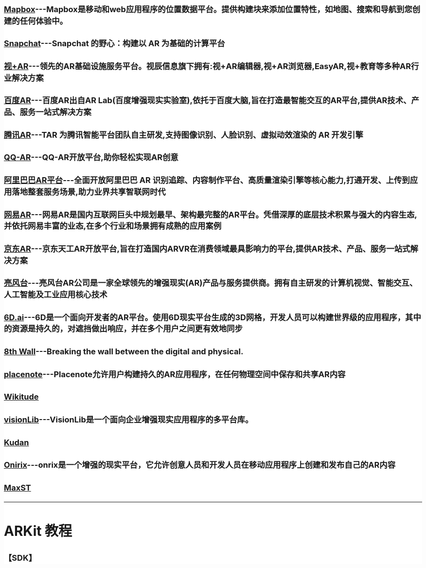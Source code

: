 ### [Mapbox](https://www.mapbox.com/)---Mapbox是移动和web应用程序的位置数据平台。提供构建块来添加位置特性，如地图、搜索和导航到您创建的任何体验中。
### [Snapchat](https://lensstudio.snapchat.com/)---Snapchat 的野心：构建以 AR 为基础的计算平台
### [视+AR](http://www.sightp.com/)---领先的AR基础设施服务平台。视辰信息旗下拥有:视+AR编辑器,视+AR浏览器,EasyAR,视+教育等多种AR行业解决方案
### [百度AR](https://ar.baidu.com/home)---百度AR出自AR Lab(百度增强现实实验室),依托于百度大脑,旨在打造最智能交互的AR平台,提供AR技术、产品、服务一站式解决方案
### [腾讯AR](https://tar.qq.com/)---TAR 为腾讯智能平台团队自主研发,支持图像识别、人脸识别、虚拟动效渲染的 AR 开发引擎
### [QQ-AR](https://ar.qq.com/#/)---QQ-AR开放平台,助你轻松实现AR创意
### [阿里巴巴AR平台](https://open-ar.bot.tmall.com/)---全面开放阿里巴巴 AR 识别追踪、内容制作平台、高质量渲染引擎等核心能力,打通开发、上传到应用落地整套服务场景,助力业界共享智联网时代
### [网易AR](https://ar.163.com/)---网易AR是国内互联网巨头中规划最早、架构最完整的AR平台。凭借深厚的底层技术积累与强大的内容生态,并依托网易丰富的业态,在多个行业和场景拥有成熟的应用案例
### [京东AR](http://ar.jd.com/)---京东天工AR开放平台,旨在打造国内ARVR在消费领域最具影响力的平台,提供AR技术、产品、服务一站式解决方案
### [亮风台](https://www.hiscene.com/)---亮风台AR公司是一家全球领先的增强现实(AR)产品与服务提供商。拥有自主研发的计算机视觉、智能交互、人工智能及工业应用核心技术
### [6D.ai](https://www.6d.ai/)---6D是一个面向开发者的AR平台。使用6D现实平台生成的3D网格，开发人员可以构建世界级的应用程序，其中的资源是持久的，对遮挡做出响应，并在多个用户之间更有效地同步
### [8th Wall](https://www.8thwall.com/)---Breaking the wall between the digital and physical.
### [placenote](https://placenote.com/)---Placenote允许用户构建持久的AR应用程序，在任何物理空间中保存和共享AR内容
### [Wikitude](https://www.wikitude.com/)
### [visionLib](https://visionlib.com/)---VisionLib是一个面向企业增强现实应用程序的多平台库。
### [Kudan](https://www.kudan.io/)
### [Onirix](https://www.onirix.com/)---onrix是一个增强的现实平台，它允许创意人员和开发人员在移动应用程序上创建和发布自己的AR内容
### [MaxST](http://maxst.com/#/en)
***

# ARKit 教程

### 【SDK】  
